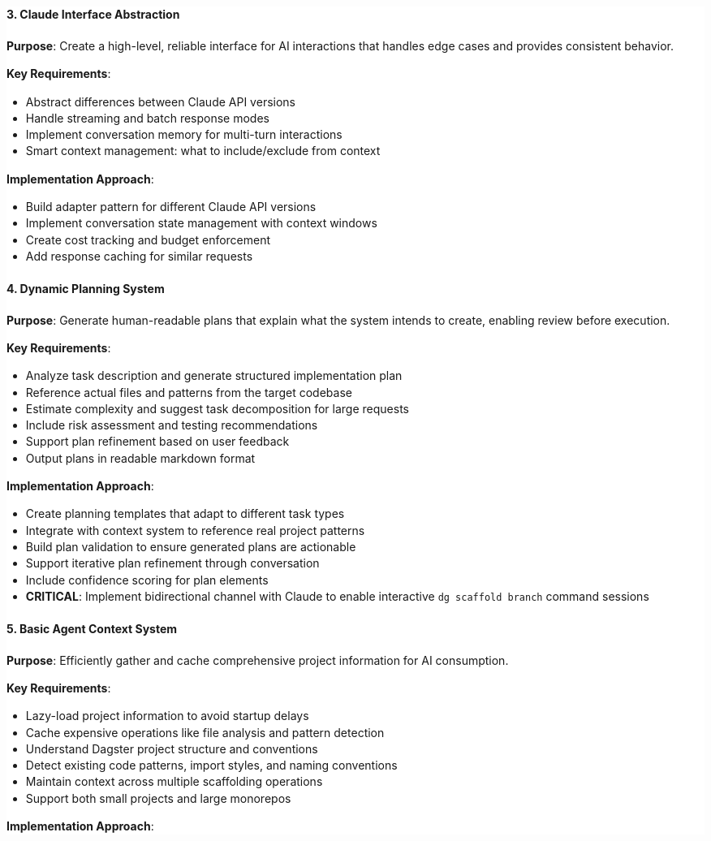 #### 3. Claude Interface Abstraction

**Purpose**: Create a high-level, reliable interface for AI interactions that handles edge cases and provides consistent behavior.

**Key Requirements**:

- Abstract differences between Claude API versions
- Handle streaming and batch response modes
- Implement conversation memory for multi-turn interactions
- Smart context management: what to include/exclude from context

**Implementation Approach**:

- Build adapter pattern for different Claude API versions
- Implement conversation state management with context windows
- Create cost tracking and budget enforcement
- Add response caching for similar requests

#### 4. Dynamic Planning System

**Purpose**: Generate human-readable plans that explain what the system intends to create, enabling review before execution.

**Key Requirements**:

- Analyze task description and generate structured implementation plan
- Reference actual files and patterns from the target codebase
- Estimate complexity and suggest task decomposition for large requests
- Include risk assessment and testing recommendations
- Support plan refinement based on user feedback
- Output plans in readable markdown format

**Implementation Approach**:

- Create planning templates that adapt to different task types
- Integrate with context system to reference real project patterns
- Build plan validation to ensure generated plans are actionable
- Support iterative plan refinement through conversation
- Include confidence scoring for plan elements
- **CRITICAL**: Implement bidirectional channel with Claude to enable interactive `dg scaffold branch` command sessions

#### 5. Basic Agent Context System

**Purpose**: Efficiently gather and cache comprehensive project information for AI consumption.

**Key Requirements**:

- Lazy-load project information to avoid startup delays
- Cache expensive operations like file analysis and pattern detection
- Understand Dagster project structure and conventions
- Detect existing code patterns, import styles, and naming conventions
- Maintain context across multiple scaffolding operations
- Support both small projects and large monorepos

**Implementation Approach**:

